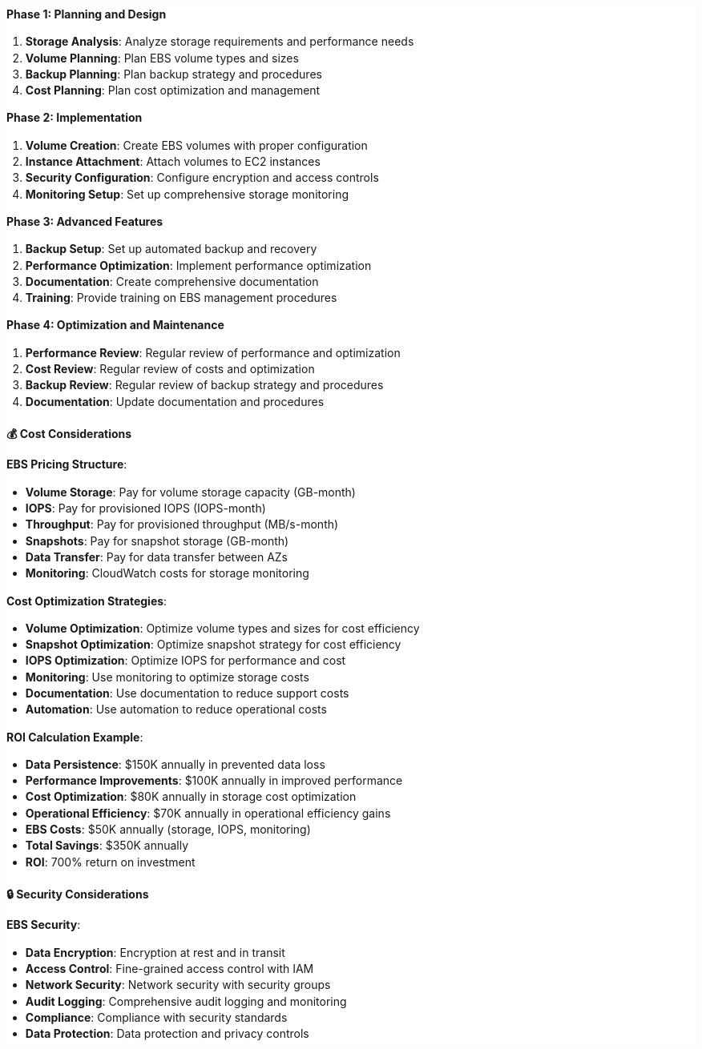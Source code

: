 **Phase 1: Planning and Design**
1. **Storage Analysis**: Analyze storage requirements and performance needs
2. **Volume Planning**: Plan EBS volume types and sizes
3. **Backup Planning**: Plan backup strategy and procedures
4. **Cost Planning**: Plan cost optimization and management

**Phase 2: Implementation**
1. **Volume Creation**: Create EBS volumes with proper configuration
2. **Instance Attachment**: Attach volumes to EC2 instances
3. **Security Configuration**: Configure encryption and access controls
4. **Monitoring Setup**: Set up comprehensive storage monitoring

**Phase 3: Advanced Features**
1. **Backup Setup**: Set up automated backup and recovery
2. **Performance Optimization**: Implement performance optimization
3. **Documentation**: Create comprehensive documentation
4. **Training**: Provide training on EBS management procedures

**Phase 4: Optimization and Maintenance**
1. **Performance Review**: Regular review of performance and optimization
2. **Cost Review**: Regular review of costs and optimization
3. **Backup Review**: Regular review of backup strategy and procedures
4. **Documentation**: Update documentation and procedures

#### **💰 Cost Considerations**

**EBS Pricing Structure**:
- **Volume Storage**: Pay for volume storage capacity (GB-month)
- **IOPS**: Pay for provisioned IOPS (IOPS-month)
- **Throughput**: Pay for provisioned throughput (MB/s-month)
- **Snapshots**: Pay for snapshot storage (GB-month)
- **Data Transfer**: Pay for data transfer between AZs
- **Monitoring**: CloudWatch costs for storage monitoring

**Cost Optimization Strategies**:
- **Volume Optimization**: Optimize volume types and sizes for cost efficiency
- **Snapshot Optimization**: Optimize snapshot strategy for cost efficiency
- **IOPS Optimization**: Optimize IOPS for performance and cost
- **Monitoring**: Use monitoring to optimize storage costs
- **Documentation**: Use documentation to reduce support costs
- **Automation**: Use automation to reduce operational costs

**ROI Calculation Example**:
- **Data Persistence**: $150K annually in prevented data loss
- **Performance Improvements**: $100K annually in improved performance
- **Cost Optimization**: $80K annually in storage cost optimization
- **Operational Efficiency**: $70K annually in operational efficiency gains
- **EBS Costs**: $50K annually (storage, IOPS, monitoring)
- **Total Savings**: $350K annually
- **ROI**: 700% return on investment

#### **🔒 Security Considerations**

**EBS Security**:
- **Data Encryption**: Encryption at rest and in transit
- **Access Control**: Fine-grained access control with IAM
- **Network Security**: Network security with security groups
- **Audit Logging**: Comprehensive audit logging and monitoring
- **Compliance**: Compliance with security standards
- **Data Protection**: Data protection and privacy controls
